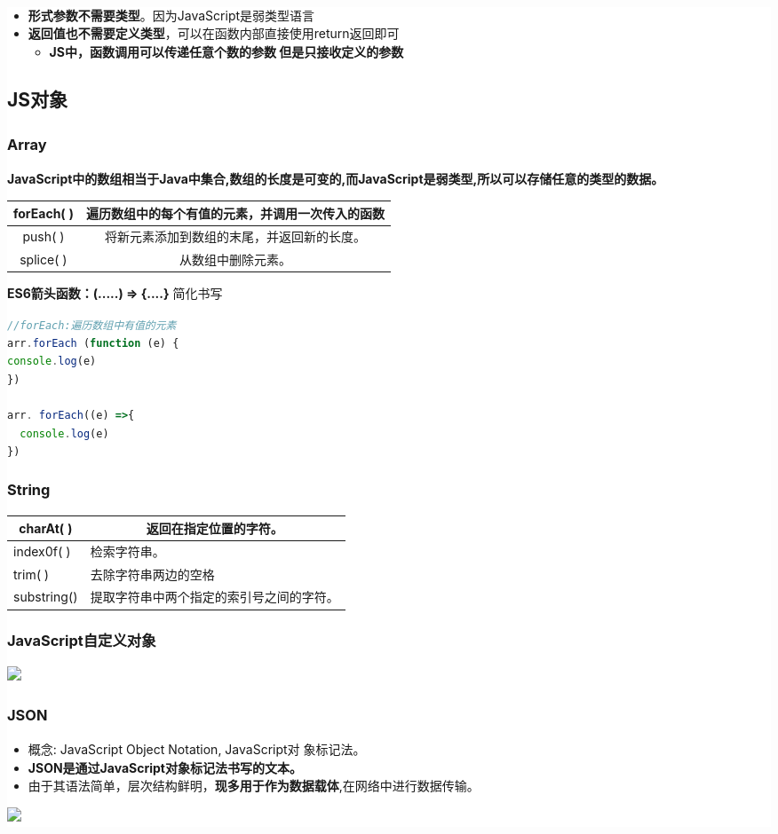 - **形式参数不需要类型**。因为JavaScript是弱类型语言
- ​        **返回值也不需要定义类型**，可以在函数内部直接使用return返回即可
  - **JS中，函数调用可以传递任意个数的参数 但是只接收定义的参数**



## JS对象

### **Array**

**JavaScript中的数组相当于Java中集合,数组的长度是可变的,而JavaScript是弱类型,所以可以存储任意的类型的数据。**

| forEach( ) | 遍历数组中的每个有值的元素，并调用一次传入的函数 |
| :--------: | :----------------------------------------------: |
|  push( )   |    将新元素添加到数组的末尾，并返回新的长度。    |
| splice( )  |                从数组中删除元素。                |

**ES6箭头函数：(.....)  => {....}**   简化书写

```javascript
//forEach:遍历数组中有值的元素
arr.forEach (function (e) {
console.log(e)
})

arr. forEach((e) =>{
  console.log(e)  
})
```

### String

| charAt( )   | 返回在指定位置的字符。                   |
| ----------- | ---------------------------------------- |
| index0f( )  | 检索字符串。                             |
| trim( )     | 去除字符串两边的空格                     |
| substring() | 提取字符串中两个指定的索引号之间的字符。 |

### JavaScript自定义对象

![](.\images\js自定义对象.png)

### JSON

- 概念: JavaScript Object Notation, JavaScript对 象标记法。
- **JSON是通过JavaScript对象标记法书写的文本。**
- 由于其语法简单，层次结构鲜明，**现多用于作为数据载体**,在网络中进行数据传输。

![](.\images\json.png)
